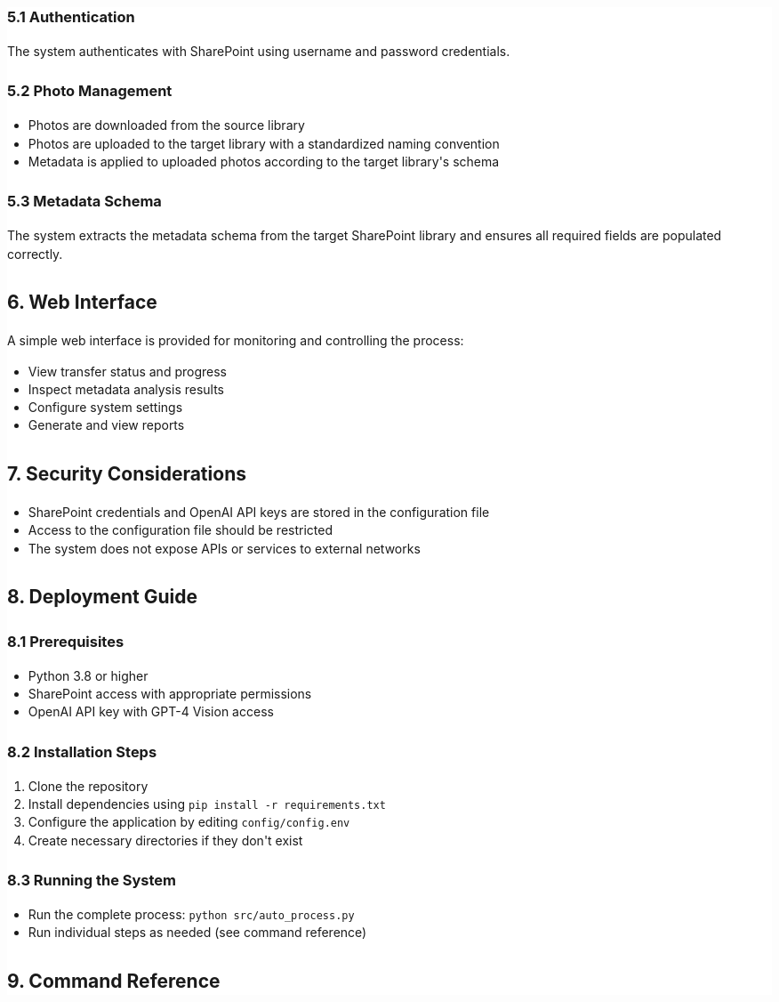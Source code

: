 ### 5.1 Authentication

The system authenticates with SharePoint using username and password credentials.

### 5.2 Photo Management

- Photos are downloaded from the source library
- Photos are uploaded to the target library with a standardized naming convention
- Metadata is applied to uploaded photos according to the target library's schema

### 5.3 Metadata Schema

The system extracts the metadata schema from the target SharePoint library and ensures all required fields are populated correctly.

## 6. Web Interface

A simple web interface is provided for monitoring and controlling the process:

- View transfer status and progress
- Inspect metadata analysis results
- Configure system settings
- Generate and view reports

## 7. Security Considerations

- SharePoint credentials and OpenAI API keys are stored in the configuration file
- Access to the configuration file should be restricted
- The system does not expose APIs or services to external networks

## 8. Deployment Guide

### 8.1 Prerequisites

- Python 3.8 or higher
- SharePoint access with appropriate permissions
- OpenAI API key with GPT-4 Vision access

### 8.2 Installation Steps

1. Clone the repository
2. Install dependencies using `pip install -r requirements.txt`
3. Configure the application by editing `config/config.env`
4. Create necessary directories if they don't exist

### 8.3 Running the System

- Run the complete process: `python src/auto_process.py`
- Run individual steps as needed (see command reference)

## 9. Command Reference
